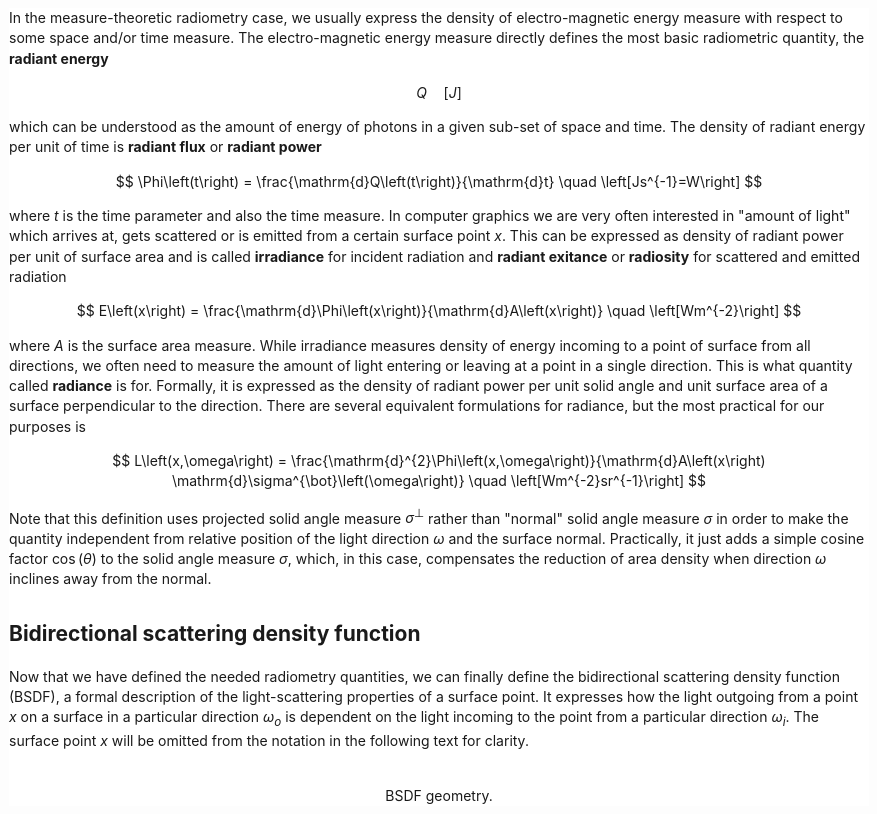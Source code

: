 In the measure-theoretic radiometry case, we usually express the density of electro-magnetic energy measure with respect to some space and/or time measure. The electro-magnetic energy measure directly defines the most basic radiometric quantity, the **radiant energy**

$$
Q \quad \left[J\right]
$$

which can be understood as the amount of energy of photons in a given sub-set of space and time. The density of radiant energy per unit of time is **radiant flux** or **radiant power**

$$
\Phi\left(t\right) = \frac{\mathrm{d}Q\left(t\right)}{\mathrm{d}t} \quad \left[Js^{-1}=W\right]
$$

where $t$ is the time parameter and also the time measure. In computer graphics we are very often interested in "amount of light" which arrives at, gets scattered or is emitted from a certain surface point $x$. This can be expressed as density of radiant power per unit of surface area and is called **irradiance** for incident radiation and **radiant exitance** or **radiosity** for scattered and emitted radiation

$$
E\left(x\right) = \frac{\mathrm{d}\Phi\left(x\right)}{\mathrm{d}A\left(x\right)} \quad \left[Wm^{-2}\right]
$$

where $A$ is the surface area measure. While irradiance measures density of energy incoming to a point of surface from all directions, we often need to measure the amount of light entering or leaving at a point in a single direction. This is what quantity called **radiance** is for. Formally, it is expressed as the density of radiant power per unit solid angle and unit surface area of a surface perpendicular to the direction. There are several equivalent formulations for radiance, but the most practical for our purposes is

$$
L\left(x,\omega\right) = \frac{\mathrm{d}^{2}\Phi\left(x,\omega\right)}{\mathrm{d}A\left(x\right) \mathrm{d}\sigma^{\bot}\left(\omega\right)} \quad \left[Wm^{-2}sr^{-1}\right]
$$

Note that this definition uses projected solid angle measure $\sigma^{\bot}$ rather than "normal" solid angle measure $\sigma$ in order to make the quantity independent from relative position of the light direction $\omega$ and the surface normal. Practically, it just adds a simple cosine factor $\cos\left(\theta\right)$ to the solid angle measure $\sigma$, which, in this case, compensates the reduction of area density when direction $\omega$ inclines away from the normal.

## Bidirectional scattering density function

Now that we have defined the needed radiometry quantities, we can finally define the bidirectional scattering density function (BSDF), a formal description of the light-scattering properties of a surface point. It expresses how the light outgoing from a point $x$ on a surface in a particular direction $\omega_o$ is dependent on the light incoming to the point from a particular direction $\omega_i$. The surface point $x$ will be omitted from the notation in the following text for clarity.

<p style="text-align: center">
   <img src="../../../images/BRDF definition geometry.svg" alt="" width="400" /><br/>
   BSDF geometry.
</p>
